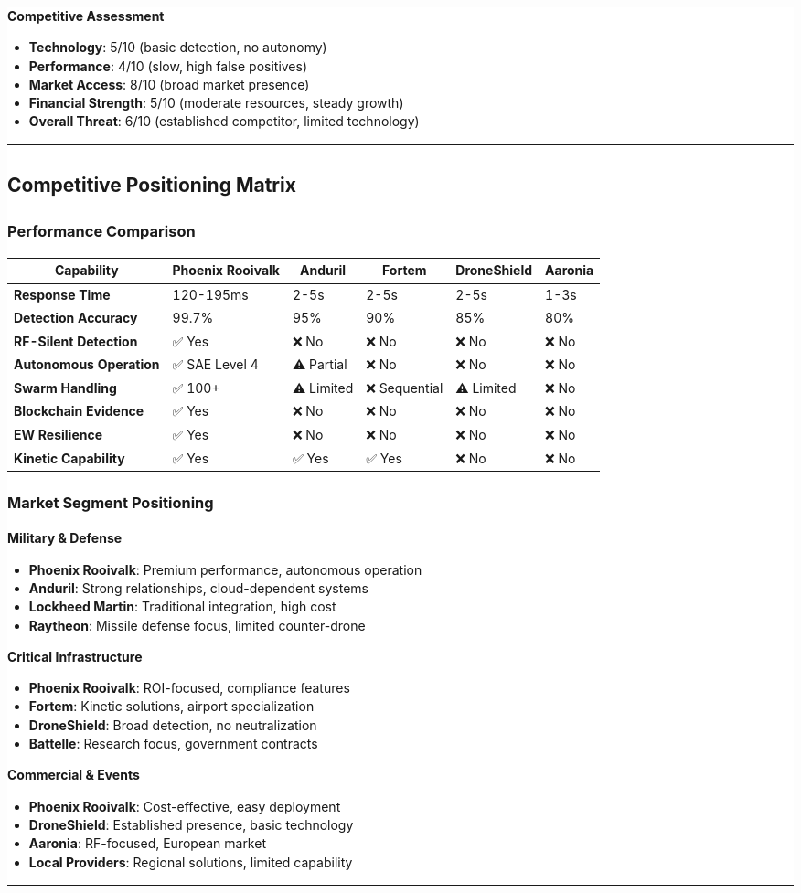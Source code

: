 **Competitive Assessment**

- **Technology**: 5/10 (basic detection, no autonomy)
- **Performance**: 4/10 (slow, high false positives)
- **Market Access**: 8/10 (broad market presence)
- **Financial Strength**: 5/10 (moderate resources, steady growth)
- **Overall Threat**: 6/10 (established competitor, limited technology)

---

## Competitive Positioning Matrix

### Performance Comparison

| Capability               | Phoenix Rooivalk | Anduril    | Fortem        | DroneShield | Aaronia |
| ------------------------ | ---------------- | ---------- | ------------- | ----------- | ------- |
| **Response Time**        | 120-195ms        | 2-5s       | 2-5s          | 2-5s        | 1-3s    |
| **Detection Accuracy**   | 99.7%            | 95%        | 90%           | 85%         | 80%     |
| **RF-Silent Detection**  | ✅ Yes           | ❌ No      | ❌ No         | ❌ No       | ❌ No   |
| **Autonomous Operation** | ✅ SAE Level 4   | ⚠️ Partial | ❌ No         | ❌ No       | ❌ No   |
| **Swarm Handling**       | ✅ 100+          | ⚠️ Limited | ❌ Sequential | ⚠️ Limited  | ❌ No   |
| **Blockchain Evidence**  | ✅ Yes           | ❌ No      | ❌ No         | ❌ No       | ❌ No   |
| **EW Resilience**        | ✅ Yes           | ❌ No      | ❌ No         | ❌ No       | ❌ No   |
| **Kinetic Capability**   | ✅ Yes           | ✅ Yes     | ✅ Yes        | ❌ No       | ❌ No   |

### Market Segment Positioning

**Military & Defense**

- **Phoenix Rooivalk**: Premium performance, autonomous operation
- **Anduril**: Strong relationships, cloud-dependent systems
- **Lockheed Martin**: Traditional integration, high cost
- **Raytheon**: Missile defense focus, limited counter-drone

**Critical Infrastructure**

- **Phoenix Rooivalk**: ROI-focused, compliance features
- **Fortem**: Kinetic solutions, airport specialization
- **DroneShield**: Broad detection, no neutralization
- **Battelle**: Research focus, government contracts

**Commercial & Events**

- **Phoenix Rooivalk**: Cost-effective, easy deployment
- **DroneShield**: Established presence, basic technology
- **Aaronia**: RF-focused, European market
- **Local Providers**: Regional solutions, limited capability

---
